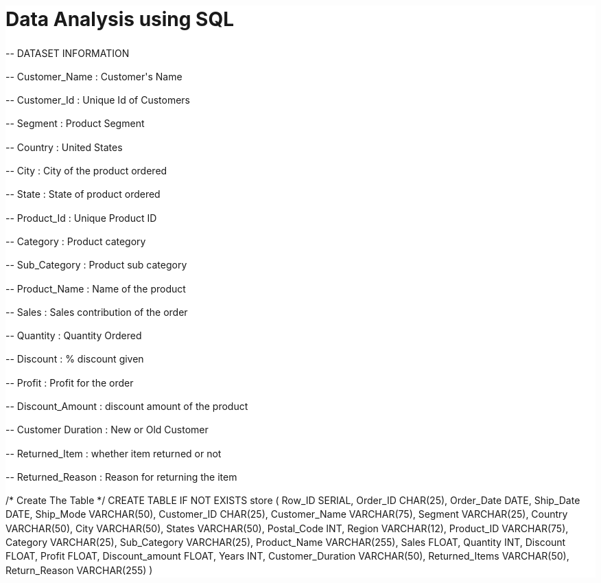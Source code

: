 # Data Analysis using SQL

-- DATASET  INFORMATION

-- Customer_Name   : Customer's Name

-- Customer_Id  : Unique Id of Customers

-- Segment : Product Segment

-- Country : United States

-- City : City of the product ordered

-- State : State of product ordered

-- Product_Id : Unique Product ID

-- Category : Product category

-- Sub_Category : Product sub category

-- Product_Name : Name of the product

-- Sales : Sales contribution of the order

-- Quantity : Quantity Ordered

-- Discount : % discount given

-- Profit : Profit for the order

-- Discount_Amount : discount  amount of the product 

-- Customer Duration : New or Old Customer

-- Returned_Item :  whether item returned or not

-- Returned_Reason : Reason for returning the item

/* Create The Table */
CREATE TABLE IF NOT EXISTS store (
Row_ID SERIAL,
Order_ID CHAR(25),
Order_Date DATE,
Ship_Date DATE,
Ship_Mode VARCHAR(50),
Customer_ID CHAR(25),
Customer_Name VARCHAR(75),
Segment VARCHAR(25),
Country VARCHAR(50),
City VARCHAR(50),
States VARCHAR(50),
Postal_Code INT,
Region VARCHAR(12),
Product_ID VARCHAR(75),
Category VARCHAR(25),
Sub_Category VARCHAR(25),
Product_Name VARCHAR(255),
Sales FLOAT,
Quantity INT,
Discount FLOAT,
Profit FLOAT,
Discount_amount FLOAT,
Years INT,
Customer_Duration VARCHAR(50),
Returned_Items VARCHAR(50),
Return_Reason VARCHAR(255)
) 
